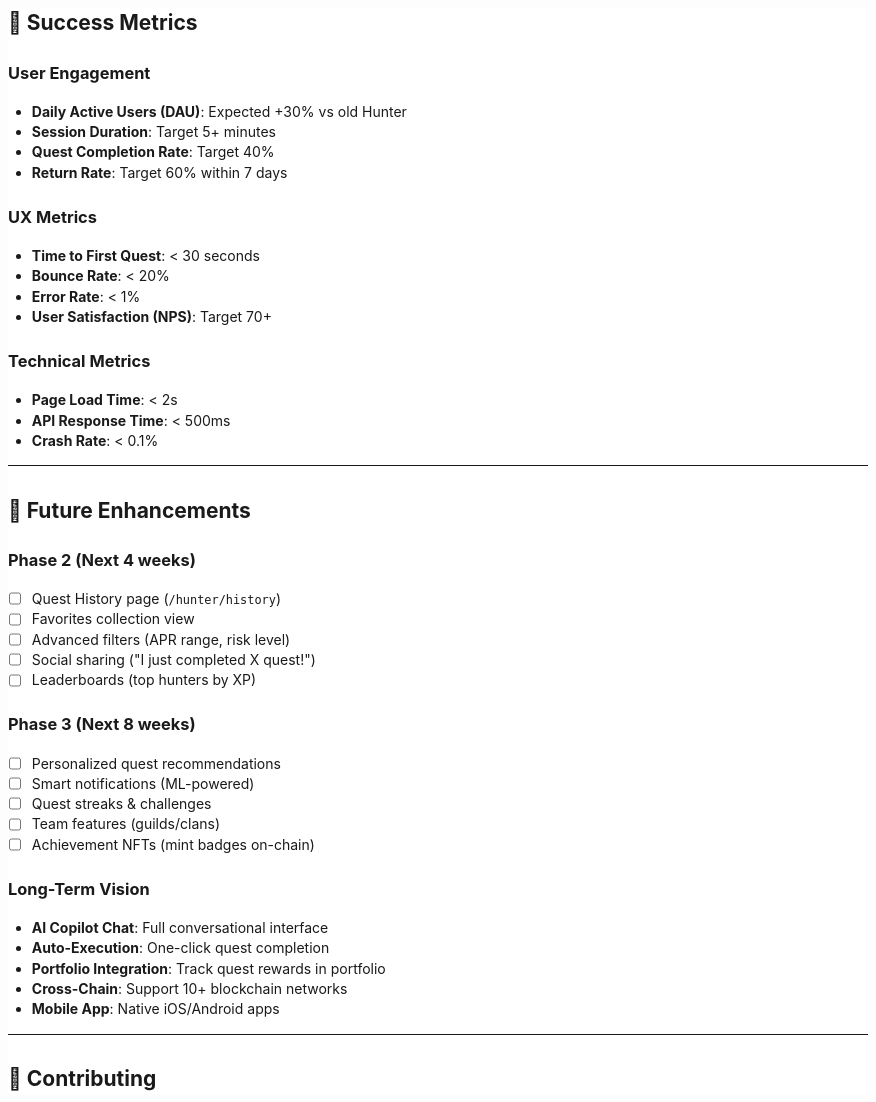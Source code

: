
## 🎯 Success Metrics

### User Engagement
- **Daily Active Users (DAU)**: Expected +30% vs old Hunter
- **Session Duration**: Target 5+ minutes
- **Quest Completion Rate**: Target 40%
- **Return Rate**: Target 60% within 7 days

### UX Metrics
- **Time to First Quest**: < 30 seconds
- **Bounce Rate**: < 20%
- **Error Rate**: < 1%
- **User Satisfaction (NPS)**: Target 70+

### Technical Metrics
- **Page Load Time**: < 2s
- **API Response Time**: < 500ms
- **Crash Rate**: < 0.1%

---

## 🔮 Future Enhancements

### Phase 2 (Next 4 weeks)
- [ ] Quest History page (`/hunter/history`)
- [ ] Favorites collection view
- [ ] Advanced filters (APR range, risk level)
- [ ] Social sharing ("I just completed X quest!")
- [ ] Leaderboards (top hunters by XP)

### Phase 3 (Next 8 weeks)
- [ ] Personalized quest recommendations
- [ ] Smart notifications (ML-powered)
- [ ] Quest streaks & challenges
- [ ] Team features (guilds/clans)
- [ ] Achievement NFTs (mint badges on-chain)

### Long-Term Vision
- **AI Copilot Chat**: Full conversational interface
- **Auto-Execution**: One-click quest completion
- **Portfolio Integration**: Track quest rewards in portfolio
- **Cross-Chain**: Support 10+ blockchain networks
- **Mobile App**: Native iOS/Android apps

---

## 🤝 Contributing
